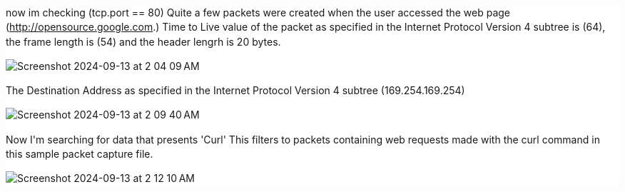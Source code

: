 now im checking (tcp.port == 80)
Quite a few packets were created when the user accessed the web page (http://opensource.google.com.)
 Time to Live value of the packet as specified in the Internet Protocol Version 4 subtree is (64),  the frame length is (54) and the header lengrh is 20 bytes.

<img width="1440" alt="Screenshot 2024-09-13 at 2 04 09 AM" src="https://github.com/user-attachments/assets/41aed914-9350-44b8-b20d-01efa5613fea">

The Destination Address as specified in the Internet Protocol Version 4 subtree (169.254.169.254)

<img width="1440" alt="Screenshot 2024-09-13 at 2 09 40 AM" src="https://github.com/user-attachments/assets/a5db222e-72ea-4e28-a69c-277149c006cf">

Now I'm searching for data that presents 'Curl'
This filters to packets containing web requests made with the curl command in this sample packet capture file.

<img width="1440" alt="Screenshot 2024-09-13 at 2 12 10 AM" src="https://github.com/user-attachments/assets/66f6afcd-f871-4b80-8434-9c8ad3fcc906">

